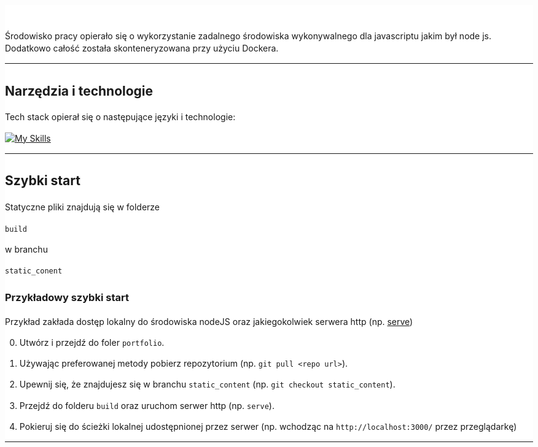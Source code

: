 <br><br>
Środowisko pracy opierało się o wykorzystanie zadalnego środowiska wykonywalnego dla javascriptu jakim był node js. Dodatkowo całość została skonteneryzowana przy użyciu Dockera.

---

## Narzędzia i technologie <a name="nit"></a>
Tech stack opierał się o następujące języki i technologie:

[![My Skills](https://skillicons.dev/icons?i=js,nodejs,svelte,docker)](https://skillicons.dev)

---

## Szybki start <a name="ss"></a>
Statyczne pliki znajdują się w folderze 

<code>build</code>

w branchu 

<code>static_conent</code>

### Przykładowy szybki start
Przykład zakłada dostęp lokalny do środowiska nodeJS oraz jakiegokolwiek serwera http (np. <a href="https://www.npmjs.com/package/serve">serve</a>)

0. Utwórz i przejdź do foler `portfolio`.

1. Używając preferowanej metody pobierz repozytorium (np. `git pull <repo url>`).

2. Upewnij się, że znajdujesz się w branchu `static_content` (np. `git checkout static_content`).

3. Przejdź do folderu `build` oraz uruchom serwer http (np. `serve`).

4. Pokieruj się do ścieżki lokalnej udostępnionej przez serwer (np. wchodząc na `http://localhost:3000/` przez przeglądarkę)

---
